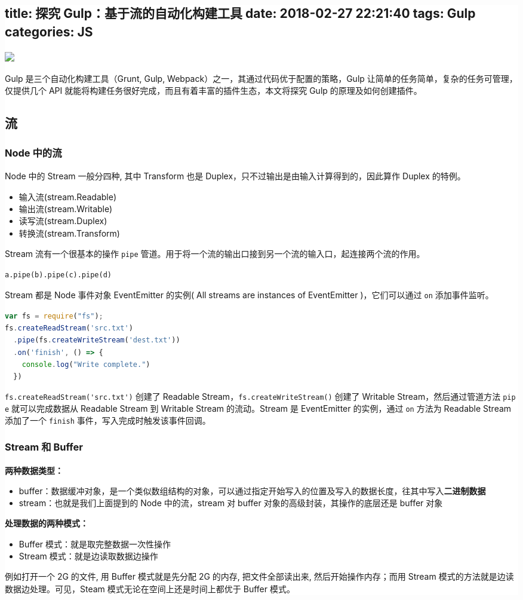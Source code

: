 title: 探究 Gulp：基于流的自动化构建工具
date: 2018-02-27 22:21:40
tags: Gulp
categories: JS
---

![](https://raw.githubusercontent.com/yingshandeng/image-host/master/data/gulpjs-cover.png)

Gulp 是三个自动化构建工具（Grunt, Gulp, Webpack）之一，其通过代码优于配置的策略，Gulp 让简单的任务简单，复杂的任务可管理，仅提供几个 API 就能将构建任务很好完成，而且有着丰富的插件生态，本文将探究 Gulp 的原理及如何创建插件。



## 流

### Node 中的流
Node 中的 Stream 一般分四种, 其中 Transform 也是 Duplex，只不过输出是由输入计算得到的，因此算作 Duplex 的特例。
- 输入流(stream.Readable)
- 输出流(stream.Writable)
- 读写流(stream.Duplex)
- 转换流(stream.Transform)

Stream 流有一个很基本的操作 `pipe` 管道。用于将一个流的输出口接到另一个流的输入口，起连接两个流的作用。
```
a.pipe(b).pipe(c).pipe(d)
```

Stream 都是 Node 事件对象 EventEmitter 的实例( All streams are instances of EventEmitter )，它们可以通过 `on` 添加事件监听。
```js
var fs = require("fs");
fs.createReadStream('src.txt')
  .pipe(fs.createWriteStream('dest.txt'))
  .on('finish', () => {
    console.log("Write complete.")
  })
```

`fs.createReadStream('src.txt')` 创建了 Readable Stream，`fs.createWriteStream()` 创建了 Writable Stream，然后通过管道方法 `pipe` 就可以完成数据从 Readable Stream 到 Writable Stream 的流动。Stream 是 EventEmitter 的实例，通过 `on` 方法为 Readable Stream 添加了一个 `finish` 事件，写入完成时触发该事件回调。

### Stream 和 Buffer
**两种数据类型：**
- buffer：数据缓冲对象，是一个类似数组结构的对象，可以通过指定开始写入的位置及写入的数据长度，往其中写入**二进制数据**
- stream：也就是我们上面提到的 Node 中的流，stream 对 buffer 对象的高级封装，其操作的底层还是 buffer 对象

**处理数据的两种模式：**
- Buffer 模式：就是取完整数据一次性操作
- Stream 模式：就是边读取数据边操作

例如打开一个 2G 的文件, 用 Buffer 模式就是先分配 2G 的内存, 把文件全部读出来, 然后开始操作内存；而用 Stream 模式的方法就是边读数据边处理。可见，Steam 模式无论在空间上还是时间上都优于 Buffer 模式。
